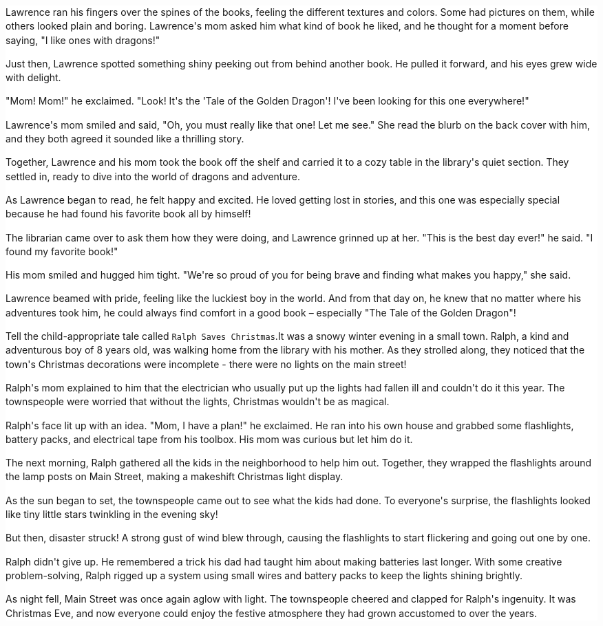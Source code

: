 Lawrence ran his fingers over the spines of the books, feeling the different textures and colors. Some had pictures on them, while others looked plain and boring. Lawrence's mom asked him what kind of book he liked, and he thought for a moment before saying, "I like ones with dragons!"

Just then, Lawrence spotted something shiny peeking out from behind another book. He pulled it forward, and his eyes grew wide with delight.

"Mom! Mom!" he exclaimed. "Look! It's the 'Tale of the Golden Dragon'! I've been looking for this one everywhere!"

Lawrence's mom smiled and said, "Oh, you must really like that one! Let me see." She read the blurb on the back cover with him, and they both agreed it sounded like a thrilling story.

Together, Lawrence and his mom took the book off the shelf and carried it to a cozy table in the library's quiet section. They settled in, ready to dive into the world of dragons and adventure.

As Lawrence began to read, he felt happy and excited. He loved getting lost in stories, and this one was especially special because he had found his favorite book all by himself!

The librarian came over to ask them how they were doing, and Lawrence grinned up at her. "This is the best day ever!" he said. "I found my favorite book!"

His mom smiled and hugged him tight. "We're so proud of you for being brave and finding what makes you happy," she said.

Lawrence beamed with pride, feeling like the luckiest boy in the world. And from that day on, he knew that no matter where his adventures took him, he could always find comfort in a good book – especially "The Tale of the Golden Dragon"!<end>

Tell the child-appropriate tale called `Ralph Saves Christmas`.<start>It was a snowy winter evening in a small town. Ralph, a kind and adventurous boy of 8 years old, was walking home from the library with his mother. As they strolled along, they noticed that the town's Christmas decorations were incomplete - there were no lights on the main street!

Ralph's mom explained to him that the electrician who usually put up the lights had fallen ill and couldn't do it this year. The townspeople were worried that without the lights, Christmas wouldn't be as magical.

Ralph's face lit up with an idea. "Mom, I have a plan!" he exclaimed. He ran into his own house and grabbed some flashlights, battery packs, and electrical tape from his toolbox. His mom was curious but let him do it.

The next morning, Ralph gathered all the kids in the neighborhood to help him out. Together, they wrapped the flashlights around the lamp posts on Main Street, making a makeshift Christmas light display.

As the sun began to set, the townspeople came out to see what the kids had done. To everyone's surprise, the flashlights looked like tiny little stars twinkling in the evening sky!

But then, disaster struck! A strong gust of wind blew through, causing the flashlights to start flickering and going out one by one.

Ralph didn't give up. He remembered a trick his dad had taught him about making batteries last longer. With some creative problem-solving, Ralph rigged up a system using small wires and battery packs to keep the lights shining brightly.

As night fell, Main Street was once again aglow with light. The townspeople cheered and clapped for Ralph's ingenuity. It was Christmas Eve, and now everyone could enjoy the festive atmosphere they had grown accustomed to over the years.

